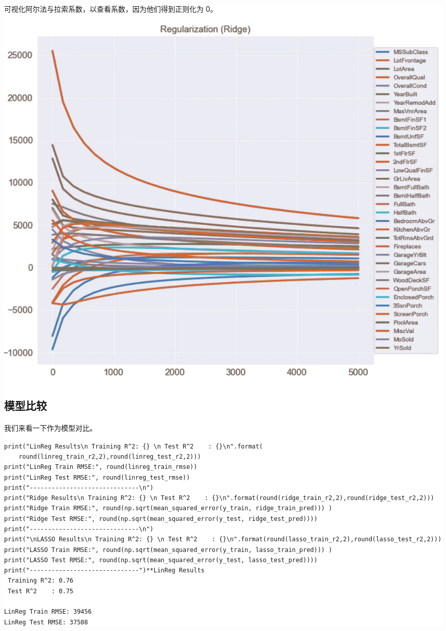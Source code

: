 可视化阿尔法与拉索系数，以查看系数，因为他们得到正则化为 0。

![](img/d987742402f82b1cb75a10872e2cde76.png)

## 模型比较

我们来看一下作为模型对比。

```
print("LinReg Results\n Training R^2: {} \n Test R^2    : {}\n".format(
    round(linreg_train_r2,2),round(linreg_test_r2,2)))
print("LinReg Train RMSE:", round(linreg_train_rmse)) 
print("LinReg Test RMSE:", round(linreg_test_rmse))
print("------------------------------\n")
print("Ridge Results\n Training R^2: {} \n Test R^2    : {}\n".format(round(ridge_train_r2,2),round(ridge_test_r2,2)))
print("Ridge Train RMSE:", round(np.sqrt(mean_squared_error(y_train, ridge_train_pred))) )     
print("Ridge Test RMSE:", round(np.sqrt(mean_squared_error(y_test, ridge_test_pred))))
print("------------------------------\n")
print("\nLASSO Results\n Training R^2: {} \n Test R^2    : {}\n".format(round(lasso_train_r2,2),round(lasso_test_r2,2)))
print("LASSO Train RMSE:", round(np.sqrt(mean_squared_error(y_train, lasso_train_pred))) )     
print("LASSO Test RMSE:", round(np.sqrt(mean_squared_error(y_test, lasso_test_pred))))
print("------------------------------")**LinReg Results
 Training R^2: 0.76 
 Test R^2    : 0.75

LinReg Train RMSE: 39456
LinReg Test RMSE: 37508
```